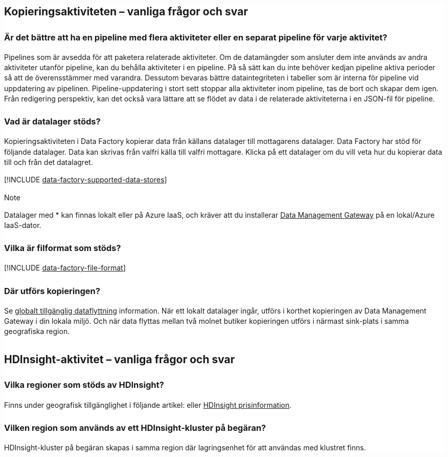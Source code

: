 ## <a name="copy-activity---faq"></a>Kopieringsaktiviteten – vanliga frågor och svar
### <a name="is-it-better-to-have-a-pipeline-with-multiple-activities-or-a-separate-pipeline-for-each-activity"></a>Är det bättre att ha en pipeline med flera aktiviteter eller en separat pipeline för varje aktivitet?
Pipelines som är avsedda för att paketera relaterade aktiviteter. Om de datamängder som ansluter dem inte används av andra aktiviteter utanför pipeline, kan du behålla aktiviteter i en pipeline. På så sätt kan du inte behöver kedjan pipeline aktiva perioder så att de överensstämmer med varandra. Dessutom bevaras bättre dataintegriteten i tabeller som är interna för pipeline vid uppdatering av pipelinen. Pipeline-uppdatering i stort sett stoppar alla aktiviteter inom pipeline, tas de bort och skapar dem igen. Från redigering perspektiv, kan det också vara lättare att se flödet av data i de relaterade aktiviteterna i en JSON-fil för pipeline.

### <a name="what-are-the-supported-data-stores"></a>Vad är datalager stöds?
Kopieringsaktiviteten i Data Factory kopierar data från källans datalager till mottagarens datalager. Data Factory har stöd för följande datalager. Data kan skrivas från valfri källa till valfri mottagare. Klicka på ett datalager om du vill veta hur du kopierar data till och från det datalagret.

[!INCLUDE [data-factory-supported-data-stores](../../../includes/data-factory-supported-data-stores.md)]

> [!NOTE]
> Datalager med * kan finnas lokalt eller på Azure IaaS, och kräver att du installerar [Data Management Gateway](data-factory-data-management-gateway.md) på en lokal/Azure IaaS-dator.

### <a name="what-are-the-supported-file-formats"></a>Vilka är filformat som stöds?
[!INCLUDE [data-factory-file-format](../../../includes/data-factory-file-format.md)]

### <a name="where-is-the-copy-operation-performed"></a>Där utförs kopieringen?
Se [globalt tillgänglig dataflyttning](data-factory-data-movement-activities.md#global) information. När ett lokalt datalager ingår, utförs i korthet kopieringen av Data Management Gateway i din lokala miljö. Och när data flyttas mellan två molnet butiker kopieringen utförs i närmast sink-plats i samma geografiska region.

## <a name="hdinsight-activity---faq"></a>HDInsight-aktivitet – vanliga frågor och svar
### <a name="what-regions-are-supported-by-hdinsight"></a>Vilka regioner som stöds av HDInsight?
Finns under geografisk tillgänglighet i följande artikel: eller [HDInsight prisinformation][hdinsight-supported-regions].

### <a name="what-region-is-used-by-an-on-demand-hdinsight-cluster"></a>Vilken region som används av ett HDInsight-kluster på begäran?
HDInsight-kluster på begäran skapas i samma region där lagringsenhet för att användas med klustret finns.    


[create-factory-using-dotnet-sdk]: data-factory-create-data-factories-programmatically.md
[msdn-class-library-reference]: /dotnet/api/microsoft.azure.management.datafactories.models
[msdn-rest-api-reference]: /rest/api/datafactory/
[adf-powershell-reference]: /powershell/resourcemanager/azurerm.datafactories/v2.3.0/azurerm.datafactories
[azure-portal]: http://portal.azure.com
[set-azure-datafactory-slice-status]: /powershell/resourcemanager/azurerm.datafactories/v2.3.0/set-azurermdatafactoryslicestatus
[adf-pricing-details]: http://go.microsoft.com/fwlink/?LinkId=517777
[hdinsight-supported-regions]: http://azure.microsoft.com/pricing/details/hdinsight/
[hdinsight-alternate-storage]: http://social.technet.microsoft.com/wiki/contents/articles/23256.using-an-hdinsight-cluster-with-alternate-storage-accounts-and-metastores.aspx
[hdinsight-alternate-storage-2]: http://blogs.msdn.com/b/cindygross/archive/2014/05/05/use-additional-storage-accounts-with-hdinsight-hive.aspx